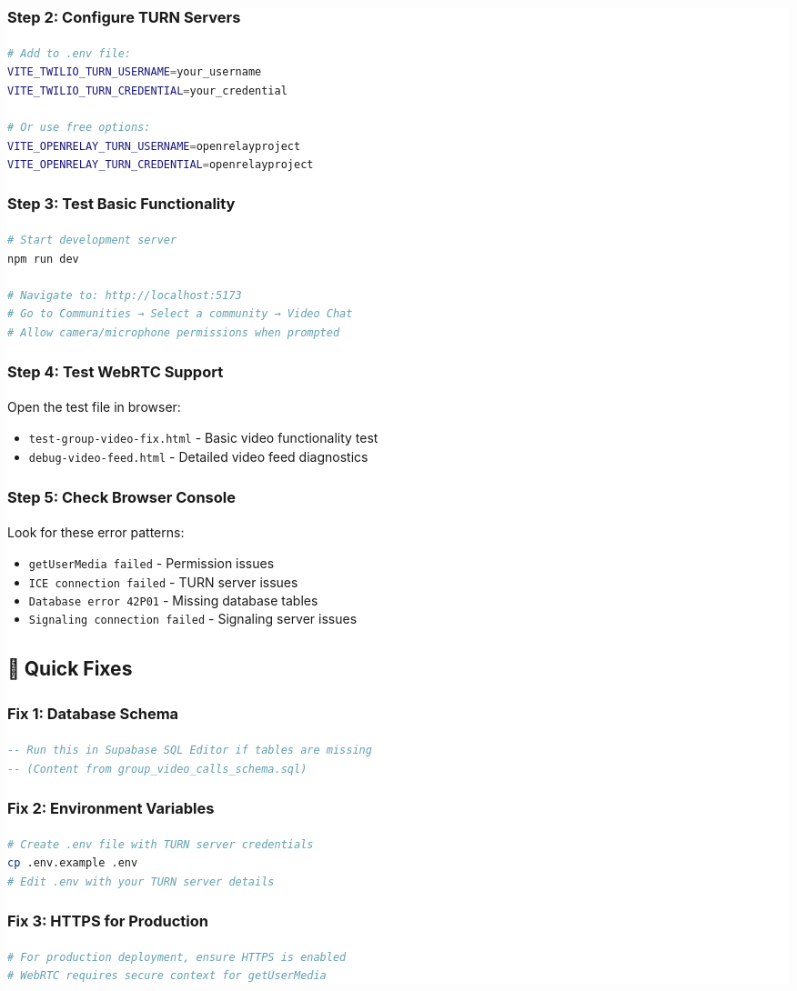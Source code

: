 ### Step 2: Configure TURN Servers
```bash
# Add to .env file:
VITE_TWILIO_TURN_USERNAME=your_username
VITE_TWILIO_TURN_CREDENTIAL=your_credential

# Or use free options:
VITE_OPENRELAY_TURN_USERNAME=openrelayproject
VITE_OPENRELAY_TURN_CREDENTIAL=openrelayproject
```

### Step 3: Test Basic Functionality
```bash
# Start development server
npm run dev

# Navigate to: http://localhost:5173
# Go to Communities → Select a community → Video Chat
# Allow camera/microphone permissions when prompted
```

### Step 4: Test WebRTC Support
Open the test file in browser:
- `test-group-video-fix.html` - Basic video functionality test
- `debug-video-feed.html` - Detailed video feed diagnostics

### Step 5: Check Browser Console
Look for these error patterns:
- `getUserMedia failed` - Permission issues
- `ICE connection failed` - TURN server issues  
- `Database error 42P01` - Missing database tables
- `Signaling connection failed` - Signaling server issues

## 🔧 Quick Fixes

### Fix 1: Database Schema
```sql
-- Run this in Supabase SQL Editor if tables are missing
-- (Content from group_video_calls_schema.sql)
```

### Fix 2: Environment Variables
```bash
# Create .env file with TURN server credentials
cp .env.example .env
# Edit .env with your TURN server details
```

### Fix 3: HTTPS for Production
```bash
# For production deployment, ensure HTTPS is enabled
# WebRTC requires secure context for getUserMedia
```

